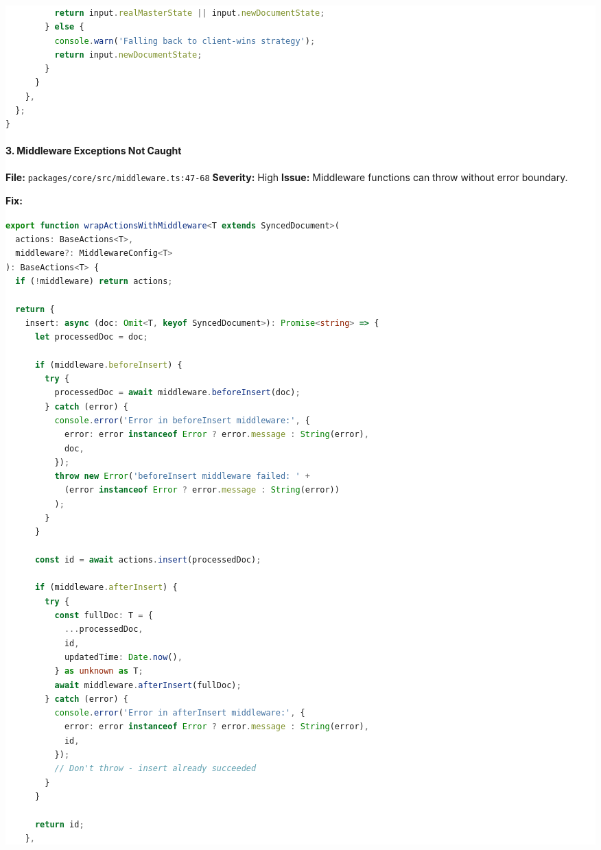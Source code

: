 ```typescript
          return input.realMasterState || input.newDocumentState;
        } else {
          console.warn('Falling back to client-wins strategy');
          return input.newDocumentState;
        }
      }
    },
  };
}
```

#### 3. Middleware Exceptions Not Caught
**File:** `packages/core/src/middleware.ts:47-68`
**Severity:** High
**Issue:** Middleware functions can throw without error boundary.

**Fix:**
```typescript
export function wrapActionsWithMiddleware<T extends SyncedDocument>(
  actions: BaseActions<T>,
  middleware?: MiddlewareConfig<T>
): BaseActions<T> {
  if (!middleware) return actions;

  return {
    insert: async (doc: Omit<T, keyof SyncedDocument>): Promise<string> => {
      let processedDoc = doc;

      if (middleware.beforeInsert) {
        try {
          processedDoc = await middleware.beforeInsert(doc);
        } catch (error) {
          console.error('Error in beforeInsert middleware:', {
            error: error instanceof Error ? error.message : String(error),
            doc,
          });
          throw new Error('beforeInsert middleware failed: ' +
            (error instanceof Error ? error.message : String(error))
          );
        }
      }

      const id = await actions.insert(processedDoc);

      if (middleware.afterInsert) {
        try {
          const fullDoc: T = {
            ...processedDoc,
            id,
            updatedTime: Date.now(),
          } as unknown as T;
          await middleware.afterInsert(fullDoc);
        } catch (error) {
          console.error('Error in afterInsert middleware:', {
            error: error instanceof Error ? error.message : String(error),
            id,
          });
          // Don't throw - insert already succeeded
        }
      }

      return id;
    },

```